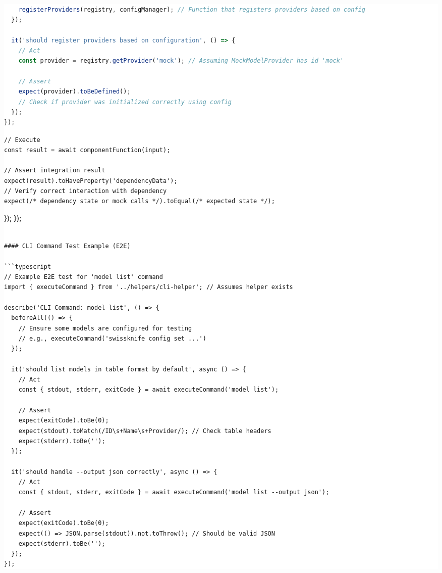 ```typescript
    registerProviders(registry, configManager); // Function that registers providers based on config
  });

  it('should register providers based on configuration', () => {
    // Act
    const provider = registry.getProvider('mock'); // Assuming MockModelProvider has id 'mock'

    // Assert
    expect(provider).toBeDefined();
    // Check if provider was initialized correctly using config
  });
});
```
    
    // Execute
    const result = await componentFunction(input);
    
    // Assert integration result
    expect(result).toHaveProperty('dependencyData');
    // Verify correct interaction with dependency
    expect(/* dependency state or mock calls */).toEqual(/* expected state */);
  });
});
```

#### CLI Command Test Example (E2E)

```typescript
// Example E2E test for 'model list' command
import { executeCommand } from '../helpers/cli-helper'; // Assumes helper exists

describe('CLI Command: model list', () => {
  beforeAll(() => {
    // Ensure some models are configured for testing
    // e.g., executeCommand('swissknife config set ...')
  });

  it('should list models in table format by default', async () => {
    // Act
    const { stdout, stderr, exitCode } = await executeCommand('model list');
    
    // Assert
    expect(exitCode).toBe(0);
    expect(stdout).toMatch(/ID\s+Name\s+Provider/); // Check table headers
    expect(stderr).toBe('');
  });

  it('should handle --output json correctly', async () => {
    // Act
    const { stdout, stderr, exitCode } = await executeCommand('model list --output json');

    // Assert
    expect(exitCode).toBe(0);
    expect(() => JSON.parse(stdout)).not.toThrow(); // Should be valid JSON
    expect(stderr).toBe('');
  });
});
```
